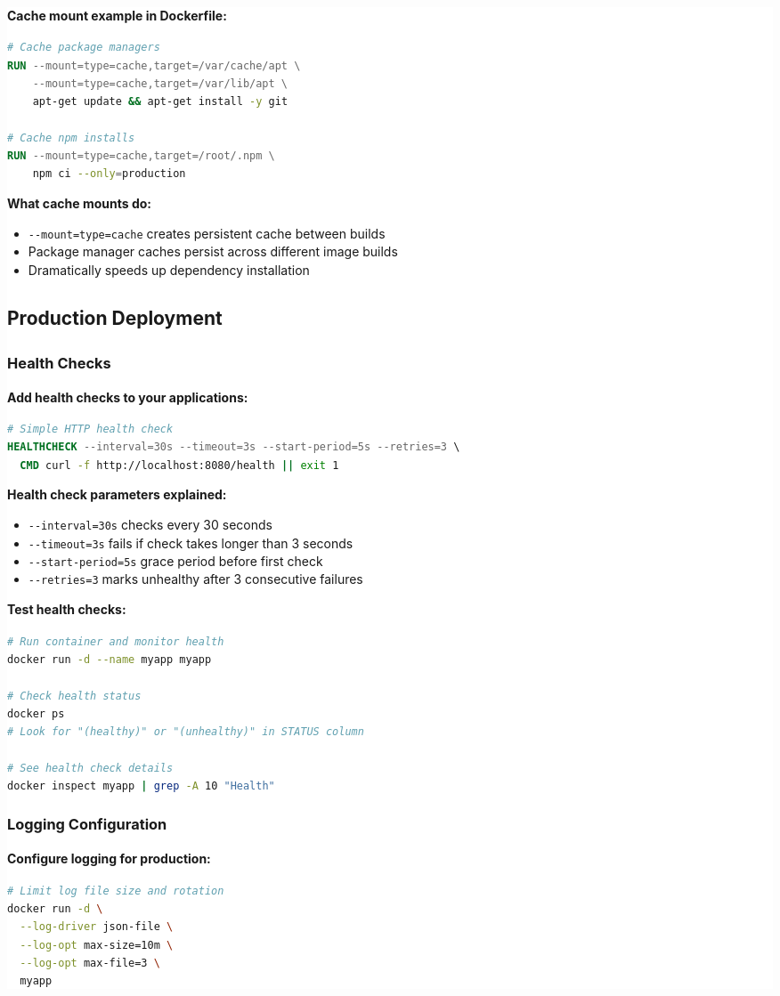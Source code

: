**Cache mount example in Dockerfile:**
```dockerfile
# Cache package managers
RUN --mount=type=cache,target=/var/cache/apt \
    --mount=type=cache,target=/var/lib/apt \
    apt-get update && apt-get install -y git

# Cache npm installs
RUN --mount=type=cache,target=/root/.npm \
    npm ci --only=production
```

**What cache mounts do:**
- `--mount=type=cache` creates persistent cache between builds
- Package manager caches persist across different image builds
- Dramatically speeds up dependency installation

## Production Deployment

### Health Checks

**Add health checks to your applications:**
```dockerfile
# Simple HTTP health check
HEALTHCHECK --interval=30s --timeout=3s --start-period=5s --retries=3 \
  CMD curl -f http://localhost:8080/health || exit 1
```

**Health check parameters explained:**
- `--interval=30s` checks every 30 seconds
- `--timeout=3s` fails if check takes longer than 3 seconds
- `--start-period=5s` grace period before first check
- `--retries=3` marks unhealthy after 3 consecutive failures

**Test health checks:**
```bash
# Run container and monitor health
docker run -d --name myapp myapp

# Check health status
docker ps
# Look for "(healthy)" or "(unhealthy)" in STATUS column

# See health check details
docker inspect myapp | grep -A 10 "Health"
```

### Logging Configuration

**Configure logging for production:**
```bash
# Limit log file size and rotation
docker run -d \
  --log-driver json-file \
  --log-opt max-size=10m \
  --log-opt max-file=3 \
  myapp
```
